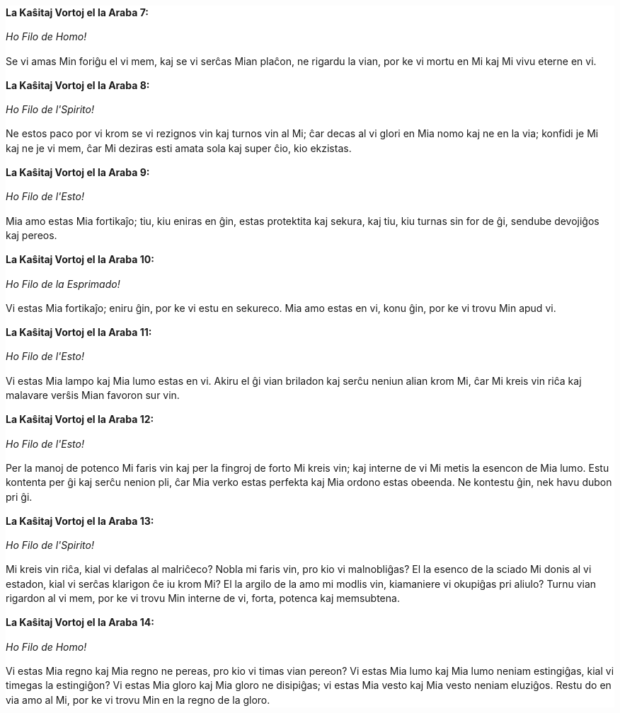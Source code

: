 **La Kaŝitaj Vortoj el la Araba 7:**

*Ho Filo de Homo!*

Se vi amas Min foriĝu el vi mem, kaj se vi serĉas Mian plaĉon, ne rigardu la vian, por ke vi mortu en Mi kaj Mi vivu eterne en vi.

**La Kaŝitaj Vortoj el la Araba 8:**

*Ho Filo de l'Spirito!*

Ne estos paco por vi krom se vi rezignos vin kaj turnos vin al Mi; ĉar decas al vi glori en Mia nomo kaj ne en la via; konfidi je Mi kaj ne je vi mem, ĉar Mi deziras esti amata sola kaj super ĉio, kio ekzistas.

**La Kaŝitaj Vortoj el la Araba 9:**

*Ho Filo de l'Esto!*

Mia amo estas Mia fortikaĵo; tiu, kiu eniras en ĝin, estas protektita kaj sekura, kaj tiu, kiu turnas sin for de ĝi, sendube devojiĝos kaj pereos.

**La Kaŝitaj Vortoj el la Araba 10:**

*Ho Filo de la Esprimado!*

Vi estas Mia fortikaĵo; eniru ĝin, por ke vi estu en sekureco. Mia amo estas en vi, konu ĝin, por ke vi trovu Min apud vi.

**La Kaŝitaj Vortoj el la Araba 11:**

*Ho Filo de l'Esto!*

Vi estas Mia lampo kaj Mia lumo estas en vi. Akiru el ĝi vian briladon kaj serĉu neniun alian krom Mi, ĉar Mi kreis vin riĉa kaj malavare verŝis Mian favoron sur vin.

**La Kaŝitaj Vortoj el la Araba 12:**

*Ho Filo de l'Esto!*

Per la manoj de potenco Mi faris vin kaj per la fingroj de forto Mi kreis vin; kaj interne de vi Mi metis la esencon de Mia lumo. Estu kontenta per ĝi kaj serĉu nenion pli, ĉar Mia verko estas perfekta kaj Mia ordono estas obeenda. Ne kontestu ĝin, nek havu dubon pri ĝi.

**La Kaŝitaj Vortoj el la Araba 13:**

*Ho Filo de l'Spirito!*

Mi kreis vin riĉa, kial vi defalas al malriĉeco? Nobla mi faris vin, pro kio vi malnobliĝas? El la esenco de la sciado Mi donis al vi estadon, kial vi serĉas klarigon ĉe iu krom Mi? El la argilo de la amo mi modlis vin, kiamaniere vi okupiĝas pri aliulo? Turnu vian rigardon al vi mem, por ke vi trovu Min interne de vi, forta, potenca kaj memsubtena.

**La Kaŝitaj Vortoj el la Araba 14:**

*Ho Filo de Homo!*

Vi estas Mia regno kaj Mia regno ne pereas, pro kio vi timas vian pereon? Vi estas Mia lumo kaj Mia lumo neniam estingiĝas, kial vi timegas la estingiĝon? Vi estas Mia gloro kaj Mia gloro ne disipiĝas; vi estas Mia vesto kaj Mia vesto neniam eluziĝos. Restu do en via amo al Mi, por ke vi trovu Min en la regno de la gloro.
